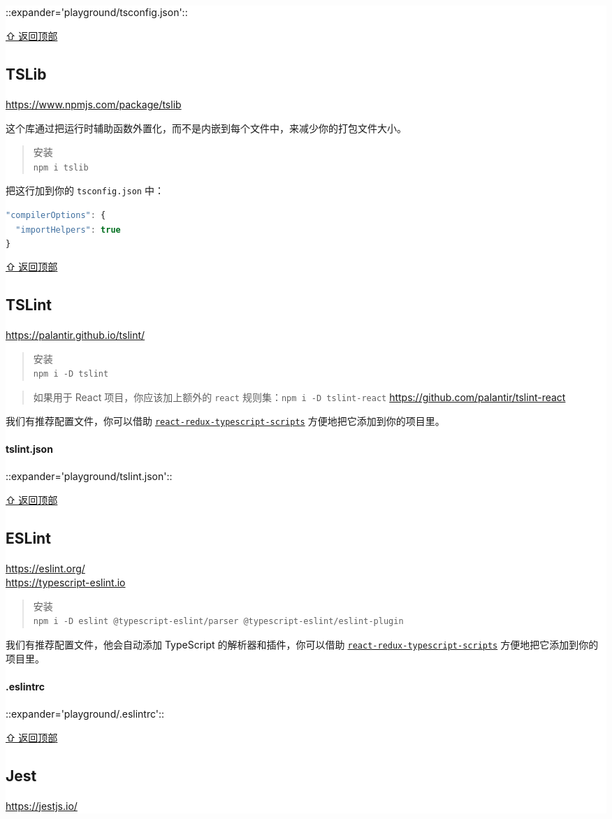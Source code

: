 ::expander='playground/tsconfig.json'::

[⇧ 返回顶部](#目录)

## TSLib
https://www.npmjs.com/package/tslib

这个库通过把运行时辅助函数外置化，而不是内嵌到每个文件中，来减少你的打包文件大小。

> 安装  
`npm i tslib`

把这行加到你的 `tsconfig.json` 中：
```ts
"compilerOptions": {
  "importHelpers": true
}
```

[⇧ 返回顶部](#目录)

## TSLint
https://palantir.github.io/tslint/

> 安装  
`npm i -D tslint`

> 如果用于 React 项目，你应该加上额外的 `react` 规则集：`npm i -D tslint-react` https://github.com/palantir/tslint-react  

我们有推荐配置文件，你可以借助 [`react-redux-typescript-scripts`](https://github.com/piotrwitek/react-redux-typescript-scripts) 方便地把它添加到你的项目里。

#### tslint.json
::expander='playground/tslint.json'::

[⇧ 返回顶部](#目录)

## ESLint
https://eslint.org/  
https://typescript-eslint.io

> 安装  
`npm i -D eslint @typescript-eslint/parser @typescript-eslint/eslint-plugin`

我们有推荐配置文件，他会自动添加 TypeScript 的解析器和插件，你可以借助 [`react-redux-typescript-scripts`](https://github.com/piotrwitek/react-redux-typescript-scripts) 方便地把它添加到你的项目里。

#### .eslintrc
::expander='playground/.eslintrc'::

[⇧ 返回顶部](#目录)

## Jest
https://jestjs.io/

